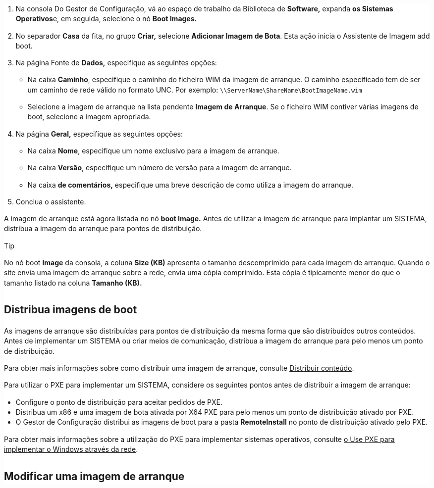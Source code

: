 1. Na consola Do Gestor de Configuração, vá ao espaço de trabalho da Biblioteca de **Software,** expanda **os Sistemas Operativos**e, em seguida, selecione o nó **Boot Images.**  

2. No separador **Casa** da fita, no grupo **Criar,** selecione **Adicionar Imagem de Bota**. Esta ação inicia o Assistente de Imagem add boot.  

3. Na página Fonte de **Dados,** especifique as seguintes opções:  

    - Na caixa **Caminho**, especifique o caminho do ficheiro WIM da imagem de arranque. O caminho especificado tem de ser um caminho de rede válido no formato UNC. Por exemplo: `\\ServerName\ShareName\BootImageName.wim`

    - Selecione a imagem de arranque na lista pendente **Imagem de Arranque**. Se o ficheiro WIM contiver várias imagens de boot, selecione a imagem apropriada.  

4. Na página **Geral,** especifique as seguintes opções:  

    - Na caixa **Nome**, especifique um nome exclusivo para a imagem de arranque.  

    - Na caixa **Versão**, especifique um número de versão para a imagem de arranque.  

    - Na caixa **de comentários,** especifique uma breve descrição de como utiliza a imagem do arranque.  

5. Conclua o assistente.  

A imagem de arranque está agora listada no nó **boot Image.** Antes de utilizar a imagem de arranque para implantar um SISTEMA, distribua a imagem do arranque para pontos de distribuição.

> [!Tip]  
> No nó boot **Image** da consola, a coluna **Size (KB)** apresenta o tamanho descomprimido para cada imagem de arranque. Quando o site envia uma imagem de arranque sobre a rede, envia uma cópia comprimido. Esta cópia é tipicamente menor do que o tamanho listado na coluna **Tamanho (KB).**  

## <a name="distribute-boot-images"></a><a name="BKMK_DistributeBootImages"></a>Distribua imagens de boot  

As imagens de arranque são distribuídas para pontos de distribuição da mesma forma que são distribuídos outros conteúdos. Antes de implementar um SISTEMA ou criar meios de comunicação, distribua a imagem do arranque para pelo menos um ponto de distribuição.

Para obter mais informações sobre como distribuir uma imagem de arranque, consulte [Distribuir conteúdo](../../core/servers/deploy/configure/deploy-and-manage-content.md#bkmk_distribute).  

Para utilizar o PXE para implementar um SISTEMA, considere os seguintes pontos antes de distribuir a imagem de arranque:  

- Configure o ponto de distribuição para aceitar pedidos de PXE.  
- Distribua um x86 e uma imagem de bota ativada por X64 PXE para pelo menos um ponto de distribuição ativado por PXE.  
- O Gestor de Configuração distribui as imagens de boot para a pasta **RemoteInstall** no ponto de distribuição ativado pelo PXE.  
  
Para obter mais informações sobre a utilização do PXE para implementar sistemas operativos, consulte [o Use PXE para implementar o Windows através da rede](../deploy-use/use-pxe-to-deploy-windows-over-the-network.md).  

## <a name="modify-a-boot-image"></a><a name="BKMK_ModifyBootImages"></a>Modificar uma imagem de arranque  
